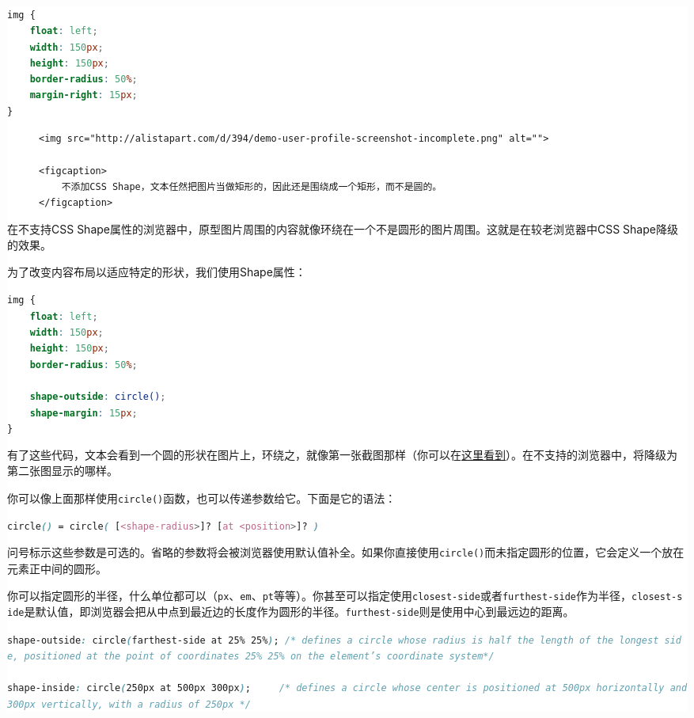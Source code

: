 ```css
img {
    float: left;
    width: 150px;
    height: 150px;
    border-radius: 50%;
    margin-right: 15px;
}
```

<figure class="img">

	<img src="http://alistapart.com/d/394/demo-user-profile-screenshot-incomplete.png" alt="">

	<figcaption>
		不添加CSS Shape，文本任然把图片当做矩形的，因此还是围绕成一个矩形，而不是圆的。
	</figcaption>
</figure>

在不支持CSS Shape属性的浏览器中，原型图片周围的内容就像环绕在一个不是圆形的图片周围。这就是在较老浏览器中CSS Shape降级的效果。

为了改变内容布局以适应特定的形状，我们使用Shape属性：

```css
img {
    float: left;
    width: 150px;
    height: 150px;
    border-radius: 50%;

    shape-outside: circle();
    shape-margin: 15px;
}
```

有了这些代码，文本会看到一个圆的形状在图片上，环绕之，就像第一张截图那样（你可以在[这里看到](http://codepen.io/SaraSoueidan/pen/af3d2ae9fbe4205035822e4878fb1f54/)）。在不支持的浏览器中，将降级为第二张图显示的哪样。

你可以像上面那样使用`circle()`函数，也可以传递参数给它。下面是它的语法：

```css
circle() = circle( [<shape-radius>]? [at <position>]? )
```

问号标示这些参数是可选的。省略的参数将会被浏览器使用默认值补全。如果你直接使用`circle()`而未指定圆形的位置，它会定义一个放在元素正中间的圆形。

你可以指定圆形的半径，什么单位都可以（`px`、`em`、`pt`等等）。你甚至可以指定使用`closest-side`或者`furthest-side`作为半径，`closest-side`是默认值，即浏览器会把从中点到最近边的长度作为圆形的半径。`furthest-side`则是使用中心到最远边的距离。

```css
shape-outside: circle(farthest-side at 25% 25%); /* defines a circle whose radius is half the length of the longest side, positioned at the point of coordinates 25% 25% on the element’s coordinate system*/

shape-inside: circle(250px at 500px 300px);     /* defines a circle whose center is positioned at 500px horizontally and 300px vertically, with a radius of 250px */
```
